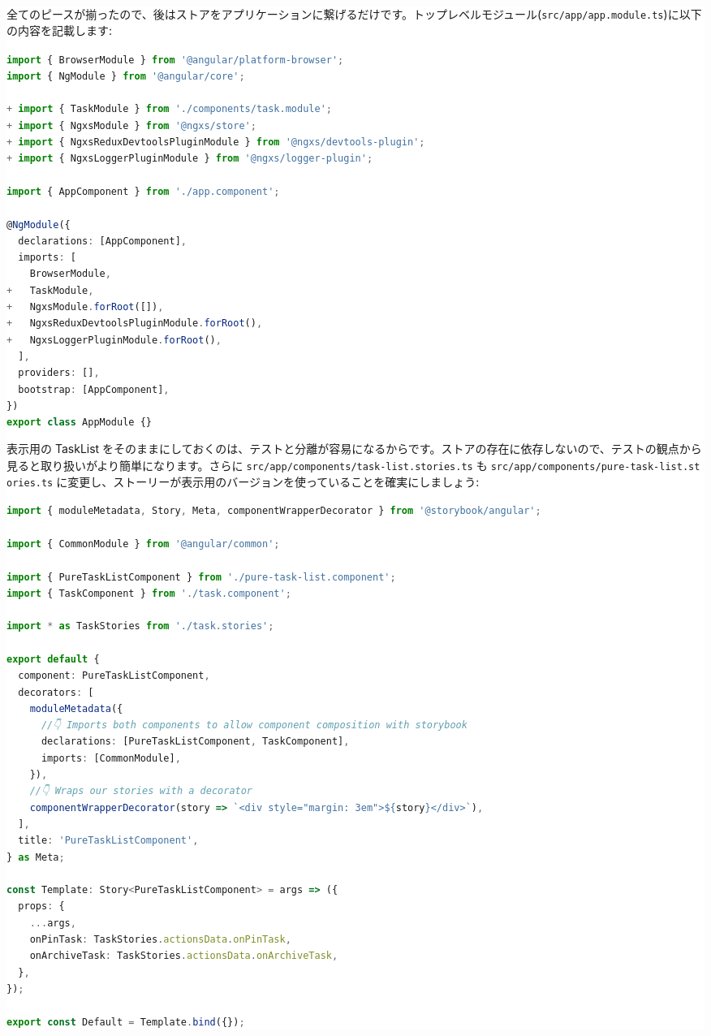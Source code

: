 全てのピースが揃ったので、後はストアをアプリケーションに繋げるだけです。トップレベルモジュール(`src/app/app.module.ts`)に以下の内容を記載します:

```diff:title=src/app/app.module.ts
import { BrowserModule } from '@angular/platform-browser';
import { NgModule } from '@angular/core';

+ import { TaskModule } from './components/task.module';
+ import { NgxsModule } from '@ngxs/store';
+ import { NgxsReduxDevtoolsPluginModule } from '@ngxs/devtools-plugin';
+ import { NgxsLoggerPluginModule } from '@ngxs/logger-plugin';

import { AppComponent } from './app.component';

@NgModule({
  declarations: [AppComponent],
  imports: [
    BrowserModule,
+   TaskModule,
+   NgxsModule.forRoot([]),
+   NgxsReduxDevtoolsPluginModule.forRoot(),
+   NgxsLoggerPluginModule.forRoot(),
  ],
  providers: [],
  bootstrap: [AppComponent],
})
export class AppModule {}
```

表示用の TaskList をそのままにしておくのは、テストと分離が容易になるからです。ストアの存在に依存しないので、テストの観点から見ると取り扱いがより簡単になります。さらに `src/app/components/task-list.stories.ts` も `src/app/components/pure-task-list.stories.ts` に変更し、ストーリーが表示用のバージョンを使っていることを確実にしましょう:

```ts:title=src/app/components/pure-task-list.stories.ts
import { moduleMetadata, Story, Meta, componentWrapperDecorator } from '@storybook/angular';

import { CommonModule } from '@angular/common';

import { PureTaskListComponent } from './pure-task-list.component';
import { TaskComponent } from './task.component';

import * as TaskStories from './task.stories';

export default {
  component: PureTaskListComponent,
  decorators: [
    moduleMetadata({
      //👇 Imports both components to allow component composition with storybook
      declarations: [PureTaskListComponent, TaskComponent],
      imports: [CommonModule],
    }),
    //👇 Wraps our stories with a decorator
    componentWrapperDecorator(story => `<div style="margin: 3em">${story}</div>`),
  ],
  title: 'PureTaskListComponent',
} as Meta;

const Template: Story<PureTaskListComponent> = args => ({
  props: {
    ...args,
    onPinTask: TaskStories.actionsData.onPinTask,
    onArchiveTask: TaskStories.actionsData.onArchiveTask,
  },
});

export const Default = Template.bind({});
```
